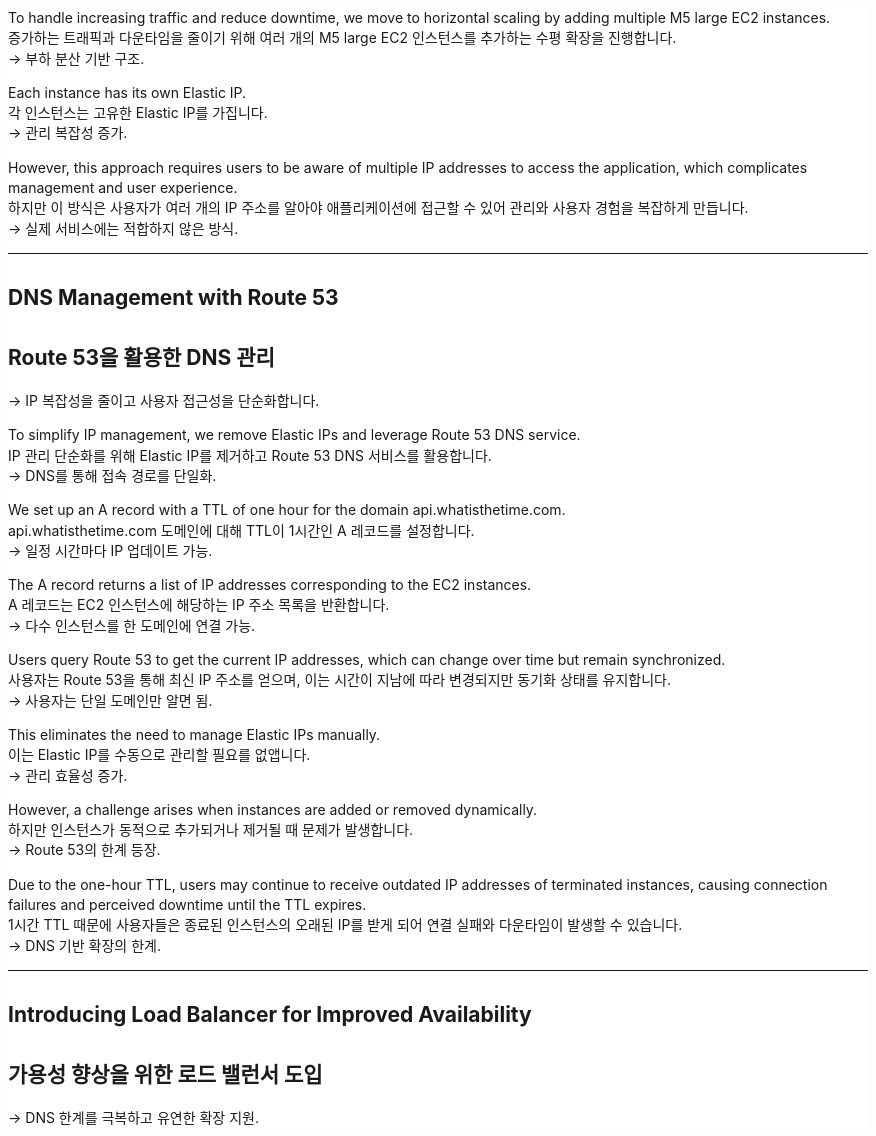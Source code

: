 To handle increasing traffic and reduce downtime, we move to horizontal scaling by adding multiple M5 large EC2 instances.  
증가하는 트래픽과 다운타임을 줄이기 위해 여러 개의 M5 large EC2 인스턴스를 추가하는 수평 확장을 진행합니다.  
→ 부하 분산 기반 구조.  

Each instance has its own Elastic IP.  
각 인스턴스는 고유한 Elastic IP를 가집니다.  
→ 관리 복잡성 증가.  

However, this approach requires users to be aware of multiple IP addresses to access the application, which complicates management and user experience.  
하지만 이 방식은 사용자가 여러 개의 IP 주소를 알아야 애플리케이션에 접근할 수 있어 관리와 사용자 경험을 복잡하게 만듭니다.  
→ 실제 서비스에는 적합하지 않은 방식.  

---

## DNS Management with Route 53  
## Route 53을 활용한 DNS 관리  
→ IP 복잡성을 줄이고 사용자 접근성을 단순화합니다.  

To simplify IP management, we remove Elastic IPs and leverage Route 53 DNS service.  
IP 관리 단순화를 위해 Elastic IP를 제거하고 Route 53 DNS 서비스를 활용합니다.  
→ DNS를 통해 접속 경로를 단일화.  

We set up an A record with a TTL of one hour for the domain api.whatisthetime.com.  
api.whatisthetime.com 도메인에 대해 TTL이 1시간인 A 레코드를 설정합니다.  
→ 일정 시간마다 IP 업데이트 가능.  

The A record returns a list of IP addresses corresponding to the EC2 instances.  
A 레코드는 EC2 인스턴스에 해당하는 IP 주소 목록을 반환합니다.  
→ 다수 인스턴스를 한 도메인에 연결 가능.  

Users query Route 53 to get the current IP addresses, which can change over time but remain synchronized.  
사용자는 Route 53을 통해 최신 IP 주소를 얻으며, 이는 시간이 지남에 따라 변경되지만 동기화 상태를 유지합니다.  
→ 사용자는 단일 도메인만 알면 됨.  

This eliminates the need to manage Elastic IPs manually.  
이는 Elastic IP를 수동으로 관리할 필요를 없앱니다.  
→ 관리 효율성 증가.  

However, a challenge arises when instances are added or removed dynamically.  
하지만 인스턴스가 동적으로 추가되거나 제거될 때 문제가 발생합니다.  
→ Route 53의 한계 등장.  

Due to the one-hour TTL, users may continue to receive outdated IP addresses of terminated instances, causing connection failures and perceived downtime until the TTL expires.  
1시간 TTL 때문에 사용자들은 종료된 인스턴스의 오래된 IP를 받게 되어 연결 실패와 다운타임이 발생할 수 있습니다.  
→ DNS 기반 확장의 한계.  

---

## Introducing Load Balancer for Improved Availability  
## 가용성 향상을 위한 로드 밸런서 도입  
→ DNS 한계를 극복하고 유연한 확장 지원.  
